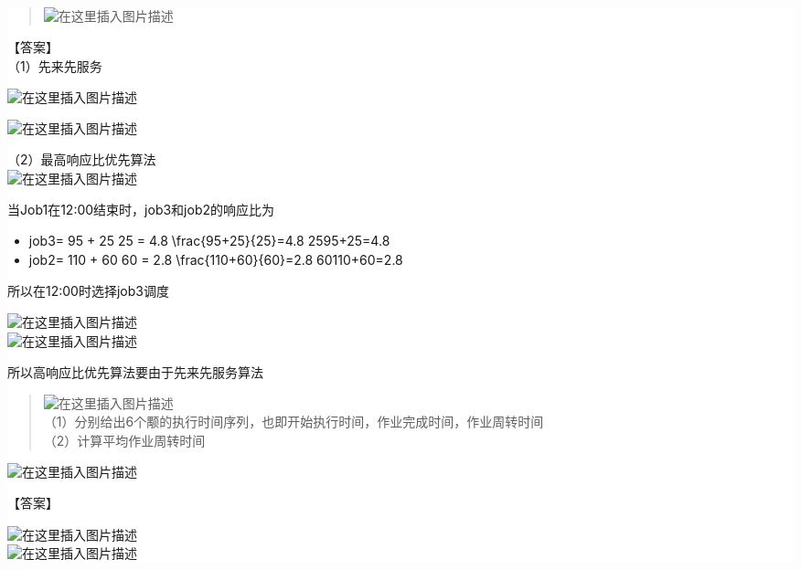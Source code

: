> ![在这里插入图片描述](https://ziquyun.com/main/csdn/img?url=https%3A%2F%2Fimg-blog.csdnimg.cn%2F046886b315d8415eb51833c28d145b5f.png%3Fx-oss-process%3Dimage%2Fwatermark%2Ctype_d3F5LXplbmhlaQ%2Cshadow_50%2Ctext_Q1NETiBA5b-r5LmQ5rGf5rmW%2Csize_20%2Ccolor_FFFFFF%2Ct_70%2Cg_se%2Cx_16&rfUrl=https%3A%2F%2Fzhangxing-tech.blog.csdn.net%2Farticle%2Fdetails%2F123104926)

【答案】  
（1）先来先服务

![在这里插入图片描述](https://ziquyun.com/main/csdn/img?url=https%3A%2F%2Fimg-blog.csdnimg.cn%2Fdb0c2792e15f4a08a9079d6566ebe764.png%3Fx-oss-process%3Dimage%2Fwatermark%2Ctype_d3F5LXplbmhlaQ%2Cshadow_50%2Ctext_Q1NETiBA5b-r5LmQ5rGf5rmW%2Csize_20%2Ccolor_FFFFFF%2Ct_70%2Cg_se%2Cx_16&rfUrl=https%3A%2F%2Fzhangxing-tech.blog.csdn.net%2Farticle%2Fdetails%2F123104926)

![在这里插入图片描述](https://ziquyun.com/main/csdn/img?url=https%3A%2F%2Fimg-blog.csdnimg.cn%2F2a8d76183c004e0a82a57ff332e89081.png%3Fx-oss-process%3Dimage%2Fwatermark%2Ctype_d3F5LXplbmhlaQ%2Cshadow_50%2Ctext_Q1NETiBA5b-r5LmQ5rGf5rmW%2Csize_20%2Ccolor_FFFFFF%2Ct_70%2Cg_se%2Cx_16&rfUrl=https%3A%2F%2Fzhangxing-tech.blog.csdn.net%2Farticle%2Fdetails%2F123104926)

（2）最高响应比优先算法  
![在这里插入图片描述](https://ziquyun.com/main/csdn/img?url=https%3A%2F%2Fimg-blog.csdnimg.cn%2F8f724e75b98d4b1dad4dc110ed951dcd.png%3Fx-oss-process%3Dimage%2Fwatermark%2Ctype_d3F5LXplbmhlaQ%2Cshadow_50%2Ctext_Q1NETiBA5b-r5LmQ5rGf5rmW%2Csize_20%2Ccolor_FFFFFF%2Ct_70%2Cg_se%2Cx_16&rfUrl=https%3A%2F%2Fzhangxing-tech.blog.csdn.net%2Farticle%2Fdetails%2F123104926)

当Job1在12:00结束时，job3和job2的响应比为

- job3= 95 + 25 25 = 4.8 \\frac\{95+25\}\{25\}=4.8 2595+25​\=4.8
- job2= 110 + 60 60 = 2.8 \\frac\{110+60\}\{60\}=2.8 60110+60​\=2.8

所以在12:00时选择job3调度

![在这里插入图片描述](https://ziquyun.com/main/csdn/img?url=https%3A%2F%2Fimg-blog.csdnimg.cn%2Fa8273ceae67348b296167eecf0375400.png%3Fx-oss-process%3Dimage%2Fwatermark%2Ctype_d3F5LXplbmhlaQ%2Cshadow_50%2Ctext_Q1NETiBA5b-r5LmQ5rGf5rmW%2Csize_20%2Ccolor_FFFFFF%2Ct_70%2Cg_se%2Cx_16&rfUrl=https%3A%2F%2Fzhangxing-tech.blog.csdn.net%2Farticle%2Fdetails%2F123104926)  
![在这里插入图片描述](https://ziquyun.com/main/csdn/img?url=https%3A%2F%2Fimg-blog.csdnimg.cn%2F42aa2d3a78c149fcaebcd62eca6c8f9d.png%3Fx-oss-process%3Dimage%2Fwatermark%2Ctype_d3F5LXplbmhlaQ%2Cshadow_50%2Ctext_Q1NETiBA5b-r5LmQ5rGf5rmW%2Csize_20%2Ccolor_FFFFFF%2Ct_70%2Cg_se%2Cx_16&rfUrl=https%3A%2F%2Fzhangxing-tech.blog.csdn.net%2Farticle%2Fdetails%2F123104926)

所以高响应比优先算法要由于先来先服务算法

> ![在这里插入图片描述](https://ziquyun.com/main/csdn/img?url=https%3A%2F%2Fimg-blog.csdnimg.cn%2F17dfad09b5384c10b02ee06816de12c9.png%3Fx-oss-process%3Dimage%2Fwatermark%2Ctype_d3F5LXplbmhlaQ%2Cshadow_50%2Ctext_Q1NETiBA5b-r5LmQ5rGf5rmW%2Csize_20%2Ccolor_FFFFFF%2Ct_70%2Cg_se%2Cx_16&rfUrl=https%3A%2F%2Fzhangxing-tech.blog.csdn.net%2Farticle%2Fdetails%2F123104926)  
> （1）分别给出6个颙的执行时间序列，也即开始执行时间，作业完成时间，作业周转时间  
> （2）计算平均作业周转时间

![在这里插入图片描述](https://ziquyun.com/main/csdn/img?url=https%3A%2F%2Fimg-blog.csdnimg.cn%2F4f4cc8efaf404e448d40841c198a8239.png&rfUrl=https%3A%2F%2Fzhangxing-tech.blog.csdn.net%2Farticle%2Fdetails%2F123104926)

【答案】

![在这里插入图片描述](https://ziquyun.com/main/csdn/img?url=https%3A%2F%2Fimg-blog.csdnimg.cn%2F82f433a480b3444fb94720556480ab35.png%3Fx-oss-process%3Dimage%2Fwatermark%2Ctype_d3F5LXplbmhlaQ%2Cshadow_50%2Ctext_Q1NETiBA5b-r5LmQ5rGf5rmW%2Csize_20%2Ccolor_FFFFFF%2Ct_70%2Cg_se%2Cx_16&rfUrl=https%3A%2F%2Fzhangxing-tech.blog.csdn.net%2Farticle%2Fdetails%2F123104926)  
![在这里插入图片描述](https://ziquyun.com/main/csdn/img?url=https%3A%2F%2Fimg-blog.csdnimg.cn%2F7b45cc33c95d49228aca276caf40a4cb.png%3Fx-oss-process%3Dimage%2Fwatermark%2Ctype_d3F5LXplbmhlaQ%2Cshadow_50%2Ctext_Q1NETiBA5b-r5LmQ5rGf5rmW%2Csize_20%2Ccolor_FFFFFF%2Ct_70%2Cg_se%2Cx_16&rfUrl=https%3A%2F%2Fzhangxing-tech.blog.csdn.net%2Farticle%2Fdetails%2F123104926)